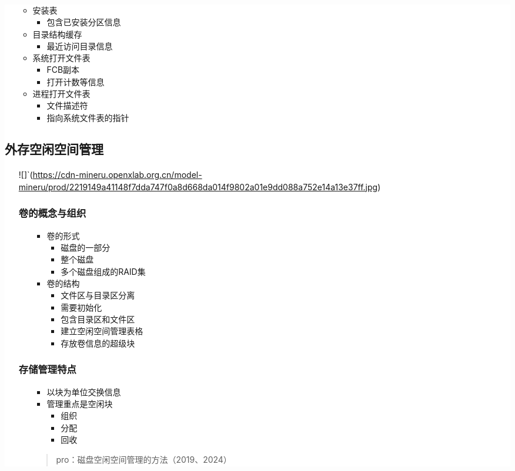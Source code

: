 <ul>

- 安装表
  - 包含已安装分区信息
- 目录结构缓存
  - 最近访问目录信息
- 系统打开文件表
  - FCB副本
  - 打开计数等信息
- 进程打开文件表
  - 文件描述符
  - 指向系统文件表的指针

</ul>

</ul>

</ul>

## 外存空闲空间管理

<ul>

![]`(https://cdn-mineru.openxlab.org.cn/model-mineru/prod/2219149a41148f7dda747f0a8d668da014f9802a01e9dd088a752e14a13e37ff.jpg)

### 卷的概念与组织

<ul>

- 卷的形式
  - 磁盘的一部分
  - 整个磁盘
  - 多个磁盘组成的RAID集
- 卷的结构
  - 文件区与目录区分离
  - 需要初始化
  - 包含目录区和文件区
  - 建立空闲空间管理表格
  - 存放卷信息的超级块

</ul>

### 存储管理特点

<ul>

- 以块为单位交换信息
- 管理重点是空闲块
  - 组织
  - 分配
  - 回收

> pro：磁盘空闲空间管理的方法（2019、2024）

</ul>
